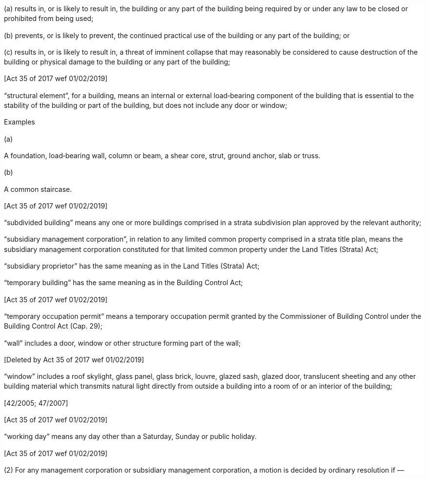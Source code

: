 (a) results in, or is likely to result in, the building or any part of the building being required by or under any law to be closed or prohibited from being used;

(b) prevents, or is likely to prevent, the continued practical use of the building or any part of the building; or

(c) results in, or is likely to result in, a threat of imminent collapse that may reasonably be considered to cause destruction of the building or physical damage to the building or any part of the building;

[Act 35 of 2017 wef 01/02/2019]

“structural element”, for a building, means an internal or external load‑bearing component of the building that is essential to the stability of the building or part of the building, but does not include any door or window;

Examples

(a)

A foundation, load‑bearing wall, column or beam, a shear core, strut, ground anchor, slab or truss.

(b)

A common staircase.

[Act 35 of 2017 wef 01/02/2019]

“subdivided building” means any one or more buildings comprised in a strata subdivision plan approved by the relevant authority;

“subsidiary management corporation”, in relation to any limited common property comprised in a strata title plan, means the subsidiary management corporation constituted for that limited common property under the Land Titles (Strata) Act;

“subsidiary proprietor” has the same meaning as in the Land Titles (Strata) Act;

“temporary building” has the same meaning as in the Building Control Act;

[Act 35 of 2017 wef 01/02/2019]

“temporary occupation permit” means a temporary occupation permit granted by the Commissioner of Building Control under the Building Control Act (Cap. 29);

“wall” includes a door, window or other structure forming part of the wall;

[Deleted by Act 35 of 2017 wef 01/02/2019]

“window” includes a roof skylight, glass panel, glass brick, louvre, glazed sash, glazed door, translucent sheeting and any other building material which transmits natural light directly from outside a building into a room of or an interior of the building;

[42/2005; 47/2007]

[Act 35 of 2017 wef 01/02/2019]

“working day” means any day other than a Saturday, Sunday or public holiday.

[Act 35 of 2017 wef 01/02/2019]

(2) For any management corporation or subsidiary management corporation, a motion is decided by ordinary resolution if —
